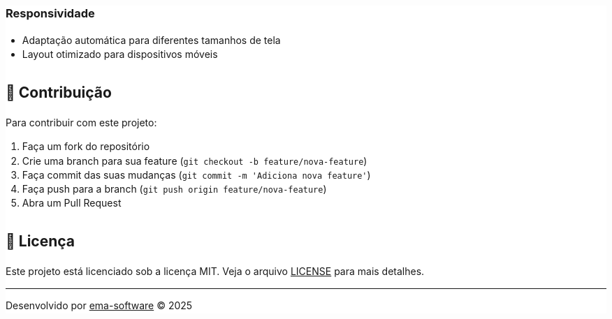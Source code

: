 ### Responsividade
- Adaptação automática para diferentes tamanhos de tela
- Layout otimizado para dispositivos móveis

## 🤝 Contribuição

Para contribuir com este projeto:

1. Faça um fork do repositório
2. Crie uma branch para sua feature (`git checkout -b feature/nova-feature`)
3. Faça commit das suas mudanças (`git commit -m 'Adiciona nova feature'`)
4. Faça push para a branch (`git push origin feature/nova-feature`)
5. Abra um Pull Request

## 📄 Licença

Este projeto está licenciado sob a licença MIT. Veja o arquivo [LICENSE](LICENSE) para mais detalhes.

---

Desenvolvido por [ema-software](https://emasoftware.io) © 2025
